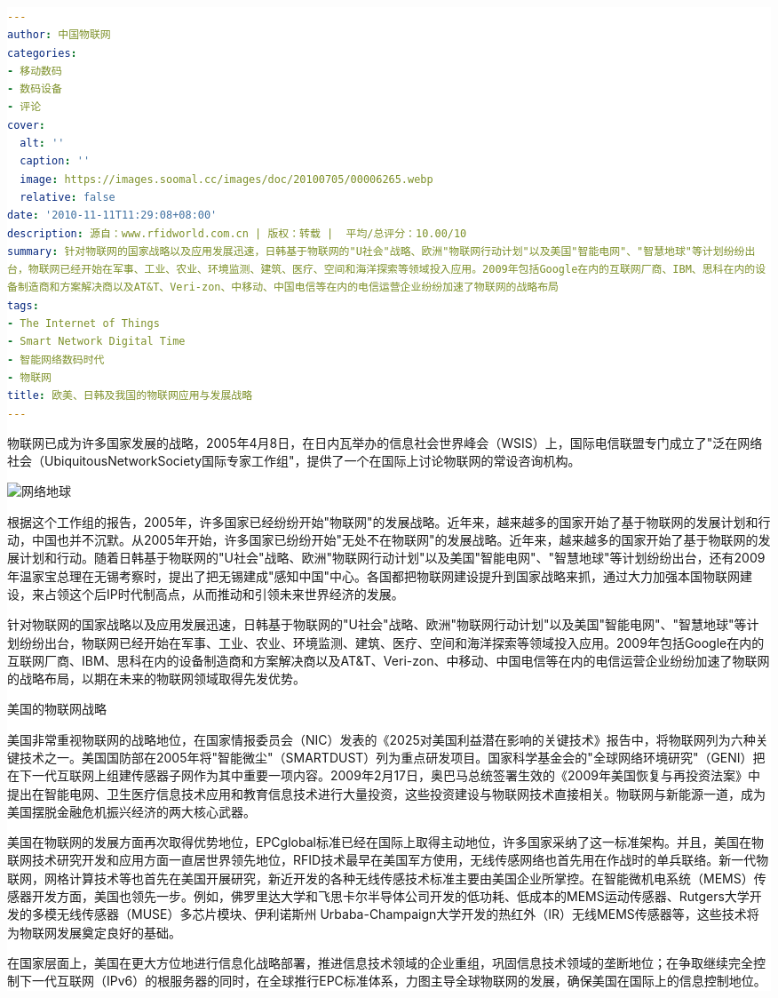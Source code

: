 ```yaml
---
author: 中国物联网
categories:
- 移动数码
- 数码设备
- 评论
cover:
  alt: ''
  caption: ''
  image: https://images.soomal.cc/images/doc/20100705/00006265.webp
  relative: false
date: '2010-11-11T11:29:08+08:00'
description: 源自：www.rfidworld.com.cn | 版权：转载 |  平均/总评分：10.00/10
summary: 针对物联网的国家战略以及应用发展迅速，日韩基于物联网的"U社会"战略、欧洲"物联网行动计划"以及美国"智能电网"、"智慧地球"等计划纷纷出台，物联网已经开始在军事、工业、农业、环境监测、建筑、医疗、空间和海洋探索等领域投入应用。2009年包括Google在内的互联网厂商、IBM、思科在内的设备制造商和方案解决商以及AT&T、Veri-zon、中移动、中国电信等在内的电信运营企业纷纷加速了物联网的战略布局
tags:
- The Internet of Things
- Smart Network Digital Time
- 智能网络数码时代
- 物联网
title: 欧美、日韩及我国的物联网应用与发展战略
---
```


物联网已成为许多国家发展的战略，2005年4月8日，在日内瓦举办的信息社会世界峰会（WSIS）上，国际电信联盟专门成立了"泛在网络社会（UbiquitousNetworkSociety国际专家工作组"，提供了一个在国际上讨论物联网的常设咨询机构。

![网络地球](https://images.soomal.cc/images/doc/20100705/00006265.webp)




根据这个工作组的报告，2005年，许多国家已经纷纷开始"物联网"的发展战略。近年来，越来越多的国家开始了基于物联网的发展计划和行动，中国也并不沉默。从2005年开始，许多国家已纷纷开始"无处不在物联网"的发展战略。近年来，越来越多的国家开始了基于物联网的发展计划和行动。随着日韩基于物联网的"U社会"战略、欧洲"物联网行动计划"以及美国"智能电网"、"智慧地球"等计划纷纷出台，还有2009年温家宝总理在无锡考察时，提出了把无锡建成"感知中国"中心。各国都把物联网建设提升到国家战略来抓，通过大力加强本国物联网建设，来占领这个后IP时代制高点，从而推动和引领未来世界经济的发展。

针对物联网的国家战略以及应用发展迅速，日韩基于物联网的"U社会"战略、欧洲"物联网行动计划"以及美国"智能电网"、"智慧地球"等计划纷纷出台，物联网已经开始在军事、工业、农业、环境监测、建筑、医疗、空间和海洋探索等领域投入应用。2009年包括Google在内的互联网厂商、IBM、思科在内的设备制造商和方案解决商以及AT&T、Veri-zon、中移动、中国电信等在内的电信运营企业纷纷加速了物联网的战略布局，以期在未来的物联网领域取得先发优势。 


美国的物联网战略 

美国非常重视物联网的战略地位，在国家情报委员会（NIC）发表的《2025对美国利益潜在影响的关键技术》报告中，将物联网列为六种关键技术之一。美国国防部在2005年将"智能微尘"（SMARTDUST）列为重点研发项目。国家科学基金会的"全球网络环境研究"（GENI）把在下一代互联网上组建传感器子网作为其中重要一项内容。2009年2月17日，奥巴马总统签署生效的《2009年美国恢复与再投资法案》中提出在智能电网、卫生医疗信息技术应用和教育信息技术进行大量投资，这些投资建设与物联网技术直接相关。物联网与新能源一道，成为美国摆脱金融危机振兴经济的两大核心武器。

美国在物联网的发展方面再次取得优势地位，EPCglobal标准已经在国际上取得主动地位，许多国家采纳了这一标准架构。并且，美国在物联网技术研究开发和应用方面一直居世界领先地位，RFID技术最早在美国军方使用，无线传感网络也首先用在作战时的单兵联络。新一代物联网，网格计算技术等也首先在美国开展研究，新近开发的各种无线传感技术标准主要由美国企业所掌控。在智能微机电系统（MEMS）传感器开发方面，美国也领先一步。例如，佛罗里达大学和飞思卡尔半导体公司开发的低功耗、低成本的MEMS运动传感器、Rutgers大学开发的多模无线传感器（MUSE）多芯片模块、伊利诺斯州 Urbaba-Champaign大学开发的热红外（IR）无线MEMS传感器等，这些技术将为物联网发展奠定良好的基础。

在国家层面上，美国在更大方位地进行信息化战略部署，推进信息技术领域的企业重组，巩固信息技术领域的垄断地位；在争取继续完全控制下一代互联网（IPv6）的根服务器的同时，在全球推行EPC标准体系，力图主导全球物联网的发展，确保美国在国际上的信息控制地位。 
